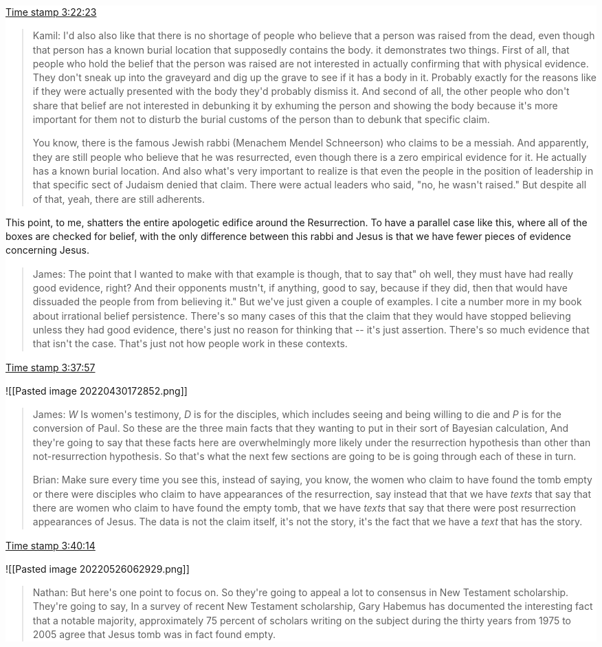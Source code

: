 
[Time stamp 3:22:23](https://youtu.be/yeCBpO7pSRM?t=12143)

> Kamil: I'd also also like that there is no shortage of people who believe that a person was raised from the dead, even though that person has a known burial location that supposedly contains the body.  it demonstrates two things. First of all, that people who hold the belief that the person was raised are not interested in actually confirming that with physical evidence.  They don't  sneak up into the graveyard and dig up the grave to see if it has a body in it. Probably exactly for the reasons like if they were actually presented with the body they'd  probably dismiss it. And second of all, the other people who don't share that belief are not interested in debunking it by exhuming the person and showing the body  because it's more important for them not to disturb  the burial customs of the person than to debunk that specific claim.
> 
> You know, there is the famous Jewish rabbi (Menachem Mendel Schneerson) who claims to be a messiah. And apparently, they are still people who believe that he was resurrected, even though there is a zero empirical evidence for it. He actually has a known burial location. And also what's very important to realize is that even the people in the position of leadership in that specific sect of Judaism denied that claim. There were actual leaders who said, "no, he wasn't raised." But despite all of that, yeah, there are still adherents. 

This point, to me, shatters the entire apologetic edifice around the Resurrection.  To have a parallel case like this, where all of the boxes are checked for belief, with the only difference between this rabbi and Jesus is that we have fewer pieces of evidence concerning Jesus.  

> James: The point that I wanted to make with that example is though, that to say that" oh well, they must have had really good evidence, right? And their opponents mustn't, if anything, good to say, because if they did, then that would have dissuaded the people from from believing it." But we've just given a couple of examples. I cite a number more in my book about irrational belief persistence. There's so many cases of this that the claim that they would have stopped believing unless they had good evidence, there's just no reason for thinking that --  it's just assertion. There's so much evidence that that isn't the case. That's just not how people work in these contexts. 


[Time stamp 3:37:57](https://youtu.be/yeCBpO7pSRM?t=13077)

![[Pasted image 20220430172852.png]]

 > James: $W$ Is women's testimony, $D$ is for the disciples, which includes seeing and being willing to die and $P$ is for the conversion of Paul. So these are the three main facts that they wanting to put in their sort of Bayesian calculation, And they're going to say that these facts here are overwhelmingly more likely  under the resurrection hypothesis than other than not-resurrection hypothesis. So that's what the next few sections are going to be is going through each of these in turn. 
 > 
 > Brian: Make sure every time you see this, instead of saying, you know, the women who claim to have found the tomb empty or there were disciples who claim to have appearances of the resurrection,  say instead that that we have *texts* that say that there are women who claim to have found the empty tomb, that we have *texts* that say that there were post resurrection appearances of Jesus.  The data is not the claim itself, it's not the story,  it's the fact that we have a *text* that has the story.
 
[Time stamp 3:40:14](https://youtu.be/yeCBpO7pSRM?t=13214)

![[Pasted image 20220526062929.png]]

> Nathan: But here's one point to focus on. So they're going to appeal a lot to consensus in New Testament scholarship. They're going to say, In a survey of recent New Testament scholarship, Gary Habemus has documented the interesting fact that a notable majority, approximately 75 percent of scholars writing on the subject during the thirty years from 1975 to 2005 agree that Jesus tomb was in fact found empty.
